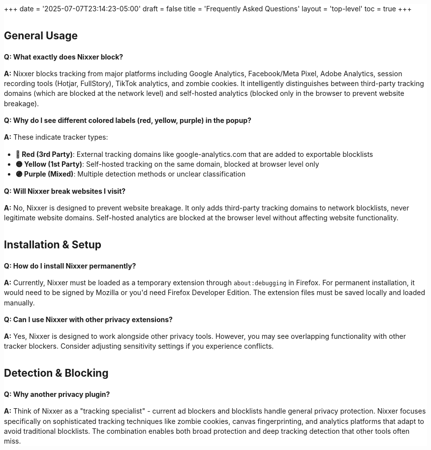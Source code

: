 +++
date = '2025-07-07T23:14:23-05:00'
draft = false
title = 'Frequently Asked Questions'
layout = 'top-level'
toc = true
+++

## General Usage

**Q: What exactly does Nixxer block?**

**A:** Nixxer blocks tracking from major platforms including Google Analytics, Facebook/Meta Pixel, Adobe Analytics, session recording tools (Hotjar, FullStory), TikTok analytics, and zombie cookies. It intelligently distinguishes between third-party tracking domains (which are blocked at the network level) and self-hosted analytics (blocked only in the browser to prevent website breakage).

**Q: Why do I see different colored labels (red, yellow, purple) in the popup?**

**A:** These indicate tracker types:

- **🔴 Red (3rd Party)**: External tracking domains like google-analytics.com that are added to exportable blocklists
- **🟡 Yellow (1st Party)**: Self-hosted tracking on the same domain, blocked at browser level only
- **🟣 Purple (Mixed)**: Multiple detection methods or unclear classification

**Q: Will Nixxer break websites I visit?**

**A:** No, Nixxer is designed to prevent website breakage. It only adds third-party tracking domains to network blocklists, never legitimate website domains. Self-hosted analytics are blocked at the browser level without affecting website functionality.

## Installation & Setup

**Q: How do I install Nixxer permanently?**

**A:** Currently, Nixxer must be loaded as a temporary extension through `about:debugging` in Firefox. For permanent installation, it would need to be signed by Mozilla or you'd need Firefox Developer Edition. The extension files must be saved locally and loaded manually.

**Q: Can I use Nixxer with other privacy extensions?**

**A:** Yes, Nixxer is designed to work alongside other privacy tools. However, you may see overlapping functionality with other tracker blockers. Consider adjusting sensitivity settings if you experience conflicts.

## Detection & Blocking

**Q: Why another privacy plugin?**

**A:** Think of Nixxer as a "tracking specialist" - current ad blockers and blocklists handle general privacy protection. Nixxer focuses specifically on sophisticated tracking techniques like zombie cookies, canvas fingerprinting, and analytics platforms that adapt to avoid traditional blocklists. The combination enables both broad protection and deep tracking detection that other tools often miss.
